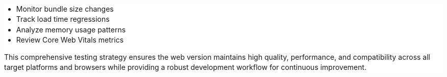- Monitor bundle size changes
- Track load time regressions
- Analyze memory usage patterns
- Review Core Web Vitals metrics

This comprehensive testing strategy ensures the web version maintains high quality, performance, and compatibility across all target platforms and browsers while providing a robust development workflow for continuous improvement.
